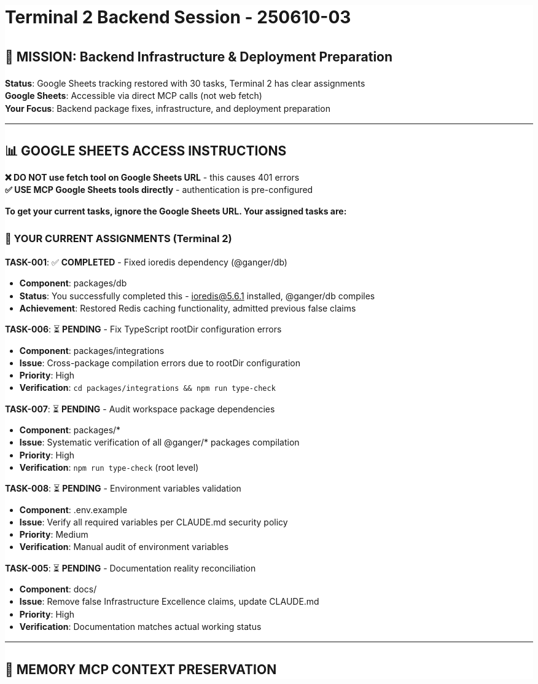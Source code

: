 # Terminal 2 Backend Session - 250610-03

## 🎯 **MISSION: Backend Infrastructure & Deployment Preparation**

**Status**: Google Sheets tracking restored with 30 tasks, Terminal 2 has clear assignments  
**Google Sheets**: Accessible via direct MCP calls (not web fetch)  
**Your Focus**: Backend package fixes, infrastructure, and deployment preparation

---

## 📊 **GOOGLE SHEETS ACCESS INSTRUCTIONS**

**❌ DO NOT use fetch tool on Google Sheets URL** - this causes 401 errors  
**✅ USE MCP Google Sheets tools directly** - authentication is pre-configured

**To get your current tasks, ignore the Google Sheets URL. Your assigned tasks are:**

### **🎯 YOUR CURRENT ASSIGNMENTS (Terminal 2)**

**TASK-001**: ✅ **COMPLETED** - Fixed ioredis dependency (@ganger/db)
- **Component**: packages/db
- **Status**: You successfully completed this - ioredis@5.6.1 installed, @ganger/db compiles
- **Achievement**: Restored Redis caching functionality, admitted previous false claims

**TASK-006**: ⏳ **PENDING** - Fix TypeScript rootDir configuration errors
- **Component**: packages/integrations
- **Issue**: Cross-package compilation errors due to rootDir configuration
- **Priority**: High
- **Verification**: `cd packages/integrations && npm run type-check`

**TASK-007**: ⏳ **PENDING** - Audit workspace package dependencies
- **Component**: packages/*
- **Issue**: Systematic verification of all @ganger/* packages compilation
- **Priority**: High
- **Verification**: `npm run type-check` (root level)

**TASK-008**: ⏳ **PENDING** - Environment variables validation
- **Component**: .env.example
- **Issue**: Verify all required variables per CLAUDE.md security policy
- **Priority**: Medium
- **Verification**: Manual audit of environment variables

**TASK-005**: ⏳ **PENDING** - Documentation reality reconciliation
- **Component**: docs/
- **Issue**: Remove false Infrastructure Excellence claims, update CLAUDE.md
- **Priority**: High
- **Verification**: Documentation matches actual working status

---

## 🧠 **MEMORY MCP CONTEXT PRESERVATION**
